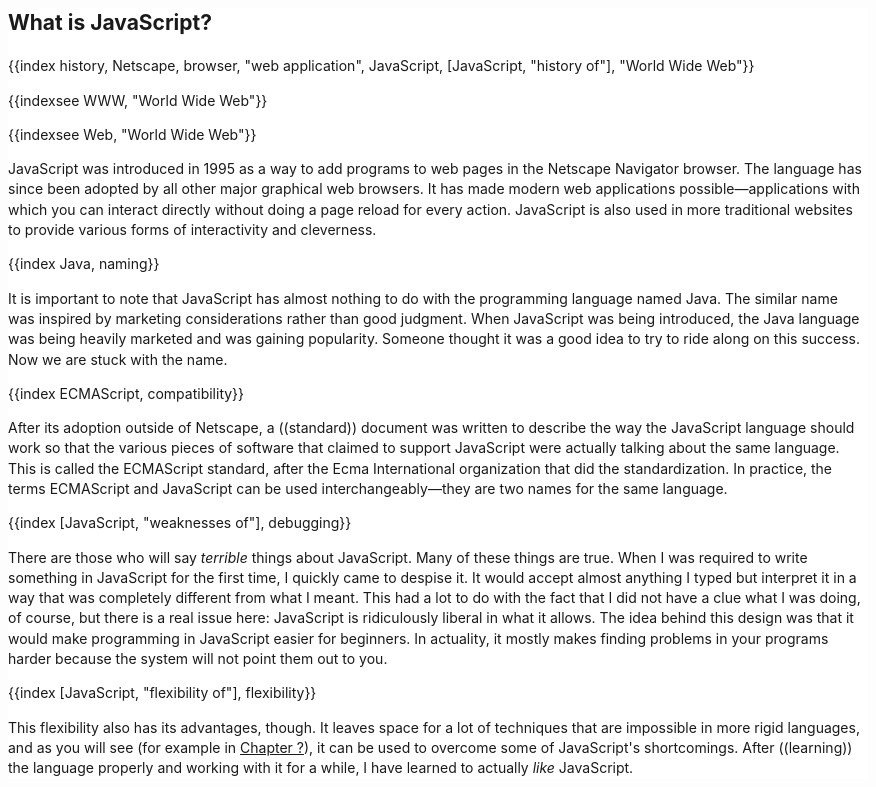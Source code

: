 ## What is JavaScript?

{{index history, Netscape, browser, "web application", JavaScript, [JavaScript, "history of"], "World Wide Web"}}

{{indexsee WWW, "World Wide Web"}}

{{indexsee Web, "World Wide Web"}}

JavaScript was introduced in 1995 as a way to add programs to web
pages in the Netscape Navigator browser. The language has since been
adopted by all other major graphical web browsers. It has made modern
web applications possible—applications with which you can interact
directly without doing a page reload for every action. JavaScript is also
used in more traditional websites to provide various forms of
interactivity and cleverness.

{{index Java, naming}}

It is important to note that JavaScript has almost nothing to do with
the programming language named Java. The similar name was inspired by
marketing considerations rather than good judgment. When JavaScript
was being introduced, the Java language was being heavily marketed and
was gaining popularity. Someone thought it was a good idea to try to
ride along on this success. Now we are stuck with the name.

{{index ECMAScript, compatibility}}

After its adoption outside of Netscape, a ((standard)) document was
written to describe the way the JavaScript language should work so
that the various pieces of software that claimed to support JavaScript
were actually talking about the same language. This is called the
ECMAScript standard, after the Ecma International organization that
did the standardization. In practice, the terms ECMAScript and
JavaScript can be used interchangeably—they are two names for the same
language.

{{index [JavaScript, "weaknesses of"], debugging}}

There are those who will say _terrible_ things about JavaScript. Many
of these things are true. When I was required to write something in
JavaScript for the first time, I quickly came to despise it. It would
accept almost anything I typed but interpret it in a way that was
completely different from what I meant. This had a lot to do with the
fact that I did not have a clue what I was doing, of course, but there
is a real issue here: JavaScript is ridiculously liberal in what it
allows. The idea behind this design was that it would make programming
in JavaScript easier for beginners. In actuality, it mostly makes
finding problems in your programs harder because the system will not
point them out to you.

{{index [JavaScript, "flexibility of"], flexibility}}

This flexibility also has its advantages, though. It leaves space for
a lot of techniques that are impossible in more rigid languages, and
as you will see (for example in [Chapter ?](modules)), it can be used
to overcome some of JavaScript's shortcomings. After ((learning)) the
language properly and working with it for a while, I have learned to
actually _like_ JavaScript.
